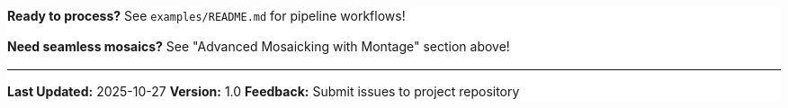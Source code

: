 **Ready to process?** See `examples/README.md` for pipeline workflows!

**Need seamless mosaics?** See "Advanced Mosaicking with Montage" section above!

---

**Last Updated:** 2025-10-27
**Version:** 1.0
**Feedback:** Submit issues to project repository
